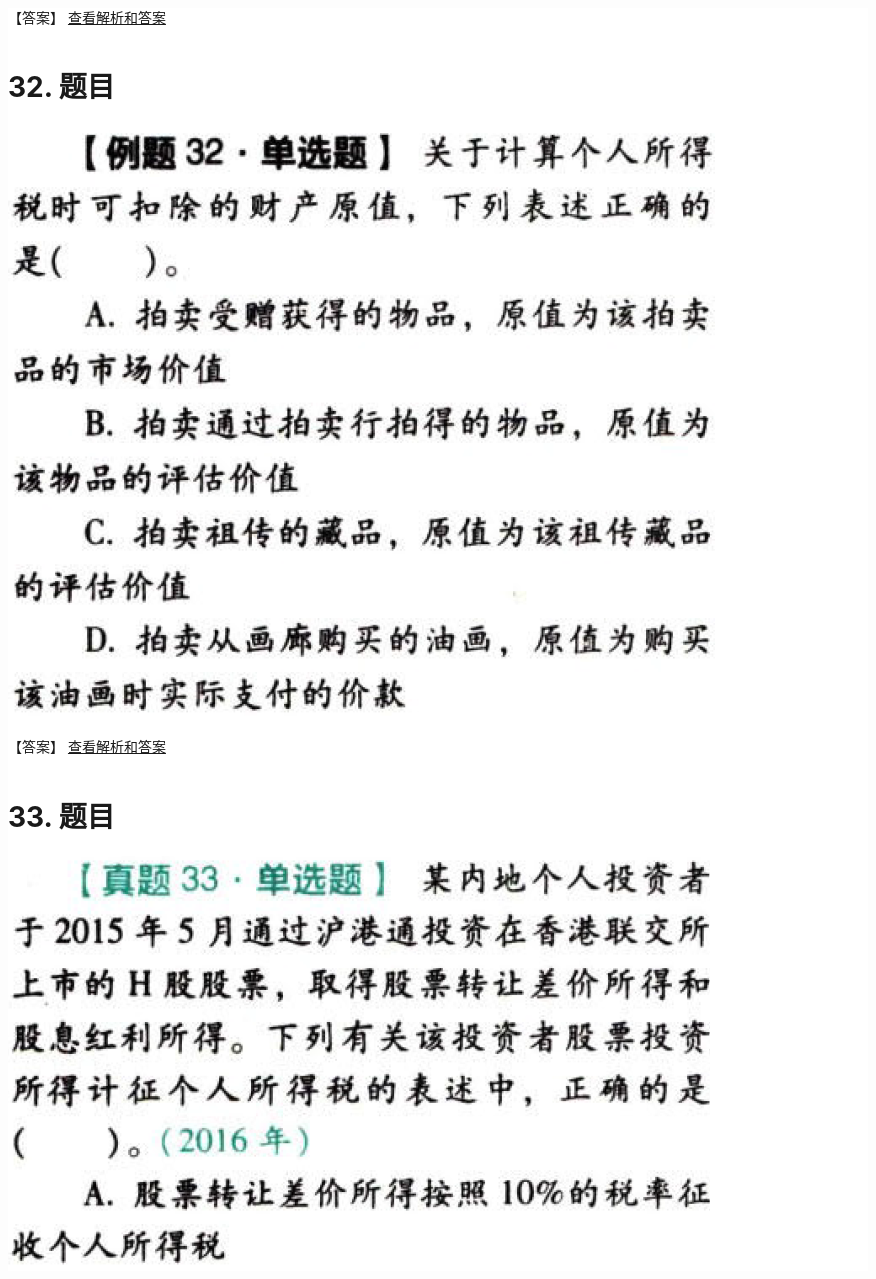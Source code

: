 【答案】
[查看解析和答案](media/e93f2ce3ce8bdccb4360dec34f0a72c5.png.md)
# 32. 题目

![](media/0f2e10adbca9a2c19da3a9fe0d66d458.png)

【答案】
[查看解析和答案](media/250aa676bc3c81972b4a1c747e3e54c4.png.md)
# 33. 题目

![](media/a133407d6647f0e8c74637acc388ab29.png)